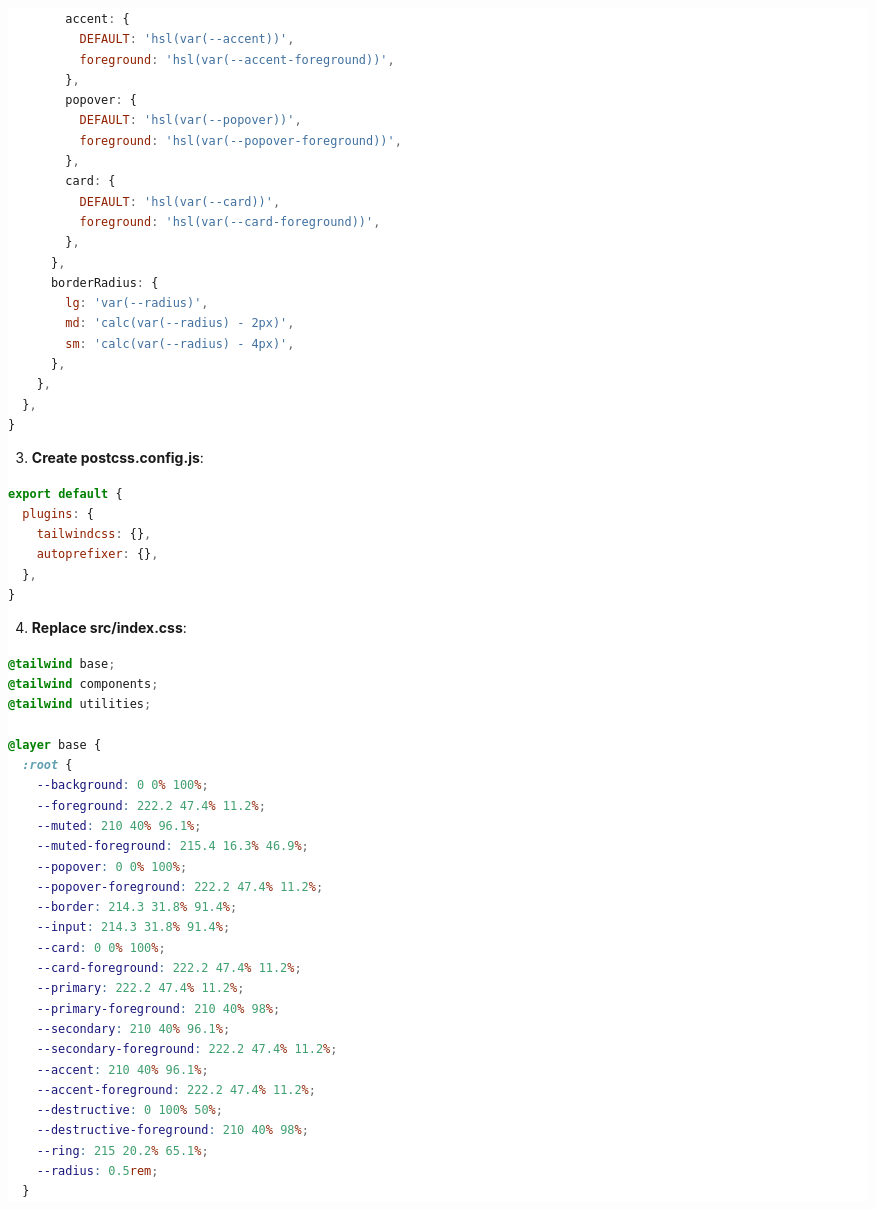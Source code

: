 ```javascript
        accent: {
          DEFAULT: 'hsl(var(--accent))',
          foreground: 'hsl(var(--accent-foreground))',
        },
        popover: {
          DEFAULT: 'hsl(var(--popover))',
          foreground: 'hsl(var(--popover-foreground))',
        },
        card: {
          DEFAULT: 'hsl(var(--card))',
          foreground: 'hsl(var(--card-foreground))',
        },
      },
      borderRadius: {
        lg: 'var(--radius)',
        md: 'calc(var(--radius) - 2px)',
        sm: 'calc(var(--radius) - 4px)',
      },
    },
  },
}
```

3. **Create postcss.config.js**:

```javascript
export default {
  plugins: {
    tailwindcss: {},
    autoprefixer: {},
  },
}
```

4. **Replace src/index.css**:

```css
@tailwind base;
@tailwind components;
@tailwind utilities;

@layer base {
  :root {
    --background: 0 0% 100%;
    --foreground: 222.2 47.4% 11.2%;
    --muted: 210 40% 96.1%;
    --muted-foreground: 215.4 16.3% 46.9%;
    --popover: 0 0% 100%;
    --popover-foreground: 222.2 47.4% 11.2%;
    --border: 214.3 31.8% 91.4%;
    --input: 214.3 31.8% 91.4%;
    --card: 0 0% 100%;
    --card-foreground: 222.2 47.4% 11.2%;
    --primary: 222.2 47.4% 11.2%;
    --primary-foreground: 210 40% 98%;
    --secondary: 210 40% 96.1%;
    --secondary-foreground: 222.2 47.4% 11.2%;
    --accent: 210 40% 96.1%;
    --accent-foreground: 222.2 47.4% 11.2%;
    --destructive: 0 100% 50%;
    --destructive-foreground: 210 40% 98%;
    --ring: 215 20.2% 65.1%;
    --radius: 0.5rem;
  }

```